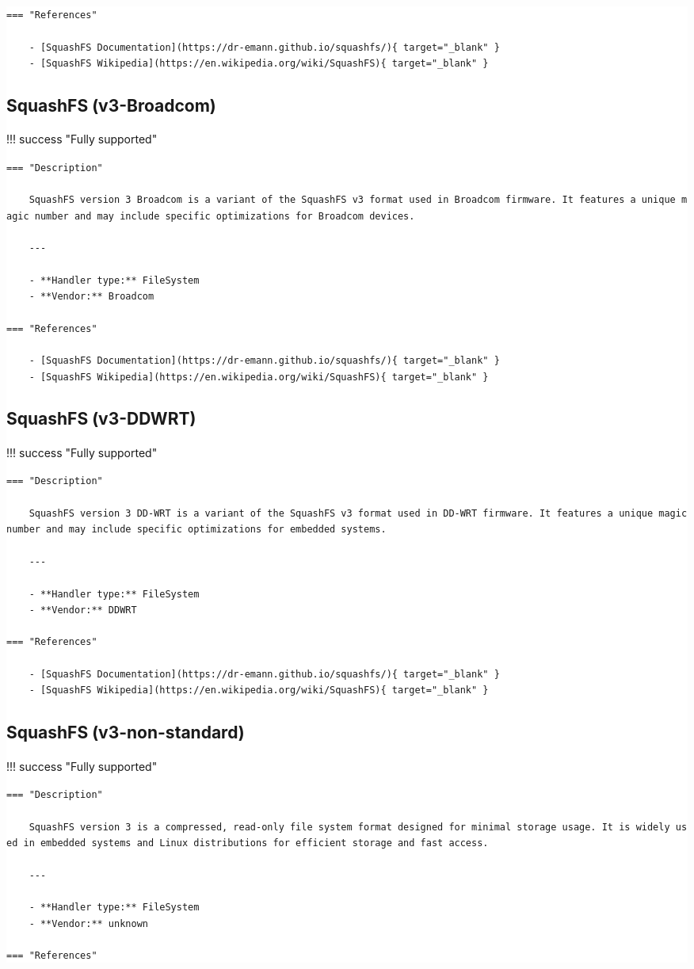     === "References"

        - [SquashFS Documentation](https://dr-emann.github.io/squashfs/){ target="_blank" }
        - [SquashFS Wikipedia](https://en.wikipedia.org/wiki/SquashFS){ target="_blank" }
## SquashFS (v3-Broadcom)

!!! success "Fully supported"

    === "Description"

        SquashFS version 3 Broadcom is a variant of the SquashFS v3 format used in Broadcom firmware. It features a unique magic number and may include specific optimizations for Broadcom devices.

        ---

        - **Handler type:** FileSystem
        - **Vendor:** Broadcom

    === "References"

        - [SquashFS Documentation](https://dr-emann.github.io/squashfs/){ target="_blank" }
        - [SquashFS Wikipedia](https://en.wikipedia.org/wiki/SquashFS){ target="_blank" }
## SquashFS (v3-DDWRT)

!!! success "Fully supported"

    === "Description"

        SquashFS version 3 DD-WRT is a variant of the SquashFS v3 format used in DD-WRT firmware. It features a unique magic number and may include specific optimizations for embedded systems.

        ---

        - **Handler type:** FileSystem
        - **Vendor:** DDWRT

    === "References"

        - [SquashFS Documentation](https://dr-emann.github.io/squashfs/){ target="_blank" }
        - [SquashFS Wikipedia](https://en.wikipedia.org/wiki/SquashFS){ target="_blank" }
## SquashFS (v3-non-standard)

!!! success "Fully supported"

    === "Description"

        SquashFS version 3 is a compressed, read-only file system format designed for minimal storage usage. It is widely used in embedded systems and Linux distributions for efficient storage and fast access.

        ---

        - **Handler type:** FileSystem
        - **Vendor:** unknown

    === "References"
